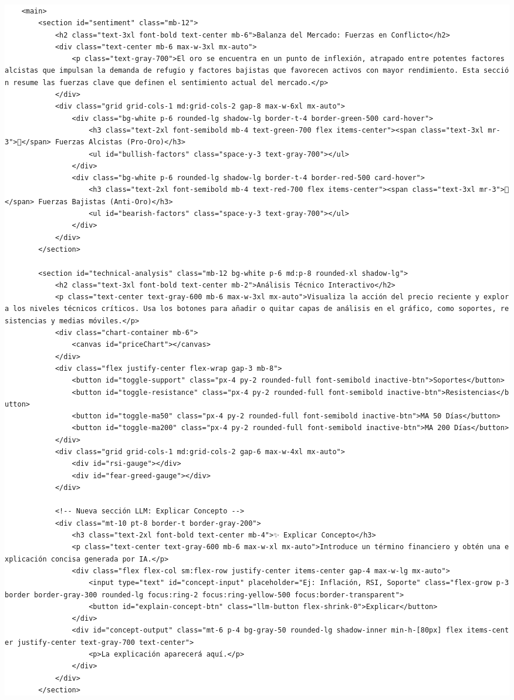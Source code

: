         <main>
            <section id="sentiment" class="mb-12">
                <h2 class="text-3xl font-bold text-center mb-6">Balanza del Mercado: Fuerzas en Conflicto</h2>
                <div class="text-center mb-6 max-w-3xl mx-auto">
                    <p class="text-gray-700">El oro se encuentra en un punto de inflexión, atrapado entre potentes factores alcistas que impulsan la demanda de refugio y factores bajistas que favorecen activos con mayor rendimiento. Esta sección resume las fuerzas clave que definen el sentimiento actual del mercado.</p>
                </div>
                <div class="grid grid-cols-1 md:grid-cols-2 gap-8 max-w-6xl mx-auto">
                    <div class="bg-white p-6 rounded-lg shadow-lg border-t-4 border-green-500 card-hover">
                        <h3 class="text-2xl font-semibold mb-4 text-green-700 flex items-center"><span class="text-3xl mr-3">🐂</span> Fuerzas Alcistas (Pro-Oro)</h3>
                        <ul id="bullish-factors" class="space-y-3 text-gray-700"></ul>
                    </div>
                    <div class="bg-white p-6 rounded-lg shadow-lg border-t-4 border-red-500 card-hover">
                        <h3 class="text-2xl font-semibold mb-4 text-red-700 flex items-center"><span class="text-3xl mr-3">🐻</span> Fuerzas Bajistas (Anti-Oro)</h3>
                        <ul id="bearish-factors" class="space-y-3 text-gray-700"></ul>
                    </div>
                </div>
            </section>

            <section id="technical-analysis" class="mb-12 bg-white p-6 md:p-8 rounded-xl shadow-lg">
                <h2 class="text-3xl font-bold text-center mb-2">Análisis Técnico Interactivo</h2>
                <p class="text-center text-gray-600 mb-6 max-w-3xl mx-auto">Visualiza la acción del precio reciente y explora los niveles técnicos críticos. Usa los botones para añadir o quitar capas de análisis en el gráfico, como soportes, resistencias y medias móviles.</p>
                <div class="chart-container mb-6">
                    <canvas id="priceChart"></canvas>
                </div>
                <div class="flex justify-center flex-wrap gap-3 mb-8">
                    <button id="toggle-support" class="px-4 py-2 rounded-full font-semibold inactive-btn">Soportes</button>
                    <button id="toggle-resistance" class="px-4 py-2 rounded-full font-semibold inactive-btn">Resistencias</button>
                    <button id="toggle-ma50" class="px-4 py-2 rounded-full font-semibold inactive-btn">MA 50 Días</button>
                    <button id="toggle-ma200" class="px-4 py-2 rounded-full font-semibold inactive-btn">MA 200 Días</button>
                </div>
                <div class="grid grid-cols-1 md:grid-cols-2 gap-6 max-w-4xl mx-auto">
                    <div id="rsi-gauge"></div>
                    <div id="fear-greed-gauge"></div>
                </div>

                <!-- Nueva sección LLM: Explicar Concepto -->
                <div class="mt-10 pt-8 border-t border-gray-200">
                    <h3 class="text-2xl font-bold text-center mb-4">✨ Explicar Concepto</h3>
                    <p class="text-center text-gray-600 mb-6 max-w-xl mx-auto">Introduce un término financiero y obtén una explicación concisa generada por IA.</p>
                    <div class="flex flex-col sm:flex-row justify-center items-center gap-4 max-w-lg mx-auto">
                        <input type="text" id="concept-input" placeholder="Ej: Inflación, RSI, Soporte" class="flex-grow p-3 border border-gray-300 rounded-lg focus:ring-2 focus:ring-yellow-500 focus:border-transparent">
                        <button id="explain-concept-btn" class="llm-button flex-shrink-0">Explicar</button>
                    </div>
                    <div id="concept-output" class="mt-6 p-4 bg-gray-50 rounded-lg shadow-inner min-h-[80px] flex items-center justify-center text-gray-700 text-center">
                        <p>La explicación aparecerá aquí.</p>
                    </div>
                </div>
            </section>
